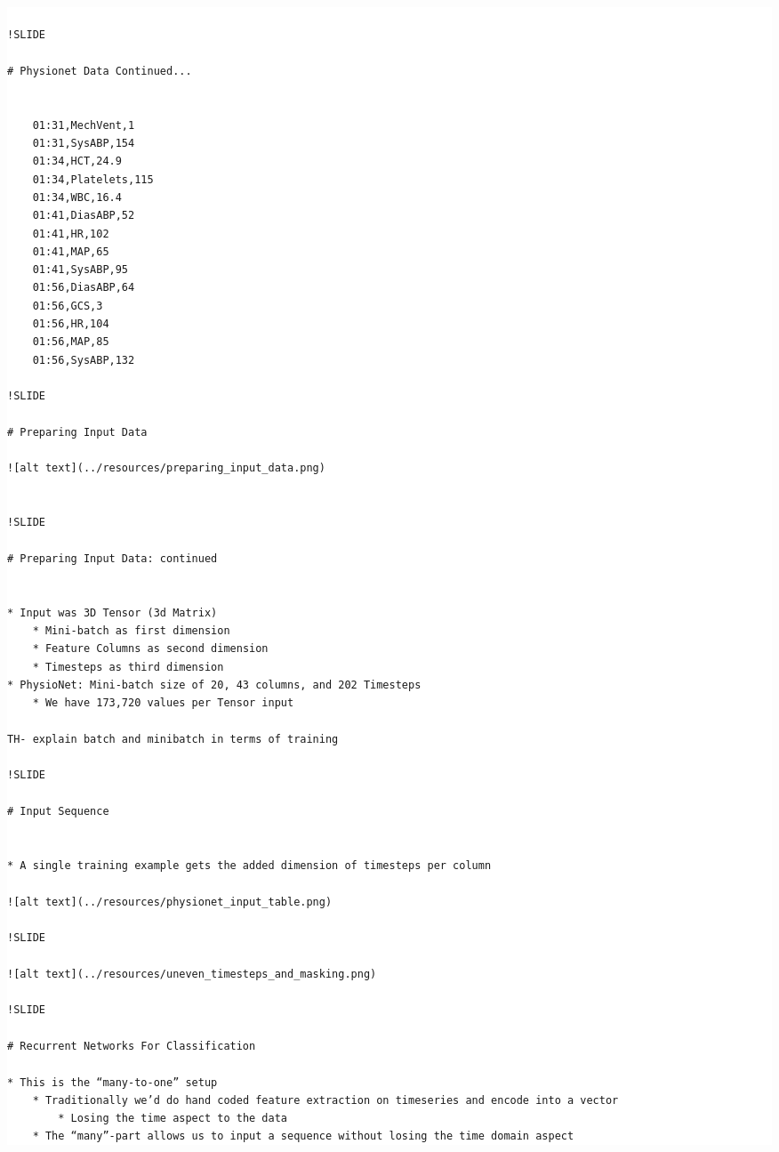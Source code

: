 ~~~SECTION:notes~~~
	
!SLIDE

# Physionet Data Continued...
	
	
	01:31,MechVent,1
	01:31,SysABP,154
	01:34,HCT,24.9
	01:34,Platelets,115
	01:34,WBC,16.4
	01:41,DiasABP,52
	01:41,HR,102
	01:41,MAP,65
	01:41,SysABP,95
	01:56,DiasABP,64
	01:56,GCS,3
	01:56,HR,104
	01:56,MAP,85
	01:56,SysABP,132

!SLIDE

# Preparing Input Data

![alt text](../resources/preparing_input_data.png)


!SLIDE

# Preparing Input Data: continued


* Input was 3D Tensor (3d Matrix)
	* Mini-batch as first dimension
	* Feature Columns as second dimension
	* Timesteps as third dimension
* PhysioNet: Mini-batch size of 20, 43 columns, and 202 Timesteps
	* We have 173,720 values per Tensor input

TH- explain batch and minibatch in terms of training

!SLIDE

# Input Sequence


* A single training example gets the added dimension of timesteps per column

![alt text](../resources/physionet_input_table.png)

!SLIDE

![alt text](../resources/uneven_timesteps_and_masking.png)

!SLIDE

# Recurrent Networks For Classification

* This is the “many-to-one” setup
	* Traditionally we’d do hand coded feature extraction on timeseries and encode into a vector
		* Losing the time aspect to the data
	* The “many”-part allows us to input a sequence without losing the time domain aspect
~~~